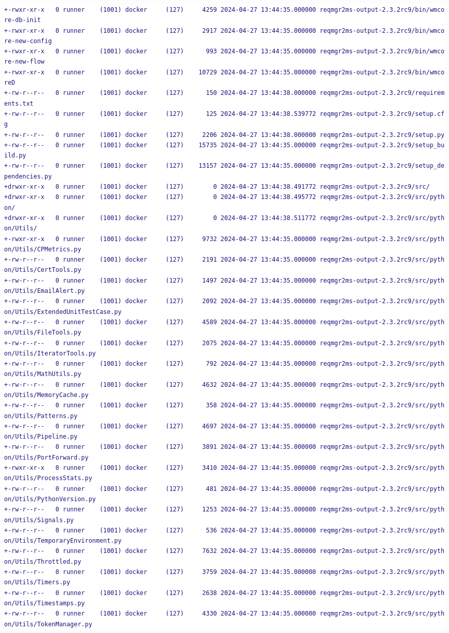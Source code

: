 ```diff
+-rwxr-xr-x   0 runner    (1001) docker     (127)     4259 2024-04-27 13:44:35.000000 reqmgr2ms-output-2.3.2rc9/bin/wmcore-db-init
+-rwxr-xr-x   0 runner    (1001) docker     (127)     2917 2024-04-27 13:44:35.000000 reqmgr2ms-output-2.3.2rc9/bin/wmcore-new-config
+-rwxr-xr-x   0 runner    (1001) docker     (127)      993 2024-04-27 13:44:35.000000 reqmgr2ms-output-2.3.2rc9/bin/wmcore-new-flow
+-rwxr-xr-x   0 runner    (1001) docker     (127)    10729 2024-04-27 13:44:35.000000 reqmgr2ms-output-2.3.2rc9/bin/wmcoreD
+-rw-r--r--   0 runner    (1001) docker     (127)      150 2024-04-27 13:44:38.000000 reqmgr2ms-output-2.3.2rc9/requirements.txt
+-rw-r--r--   0 runner    (1001) docker     (127)      125 2024-04-27 13:44:38.539772 reqmgr2ms-output-2.3.2rc9/setup.cfg
+-rw-r--r--   0 runner    (1001) docker     (127)     2206 2024-04-27 13:44:38.000000 reqmgr2ms-output-2.3.2rc9/setup.py
+-rw-r--r--   0 runner    (1001) docker     (127)    15735 2024-04-27 13:44:35.000000 reqmgr2ms-output-2.3.2rc9/setup_build.py
+-rw-r--r--   0 runner    (1001) docker     (127)    13157 2024-04-27 13:44:35.000000 reqmgr2ms-output-2.3.2rc9/setup_dependencies.py
+drwxr-xr-x   0 runner    (1001) docker     (127)        0 2024-04-27 13:44:38.491772 reqmgr2ms-output-2.3.2rc9/src/
+drwxr-xr-x   0 runner    (1001) docker     (127)        0 2024-04-27 13:44:38.495772 reqmgr2ms-output-2.3.2rc9/src/python/
+drwxr-xr-x   0 runner    (1001) docker     (127)        0 2024-04-27 13:44:38.511772 reqmgr2ms-output-2.3.2rc9/src/python/Utils/
+-rwxr-xr-x   0 runner    (1001) docker     (127)     9732 2024-04-27 13:44:35.000000 reqmgr2ms-output-2.3.2rc9/src/python/Utils/CPMetrics.py
+-rw-r--r--   0 runner    (1001) docker     (127)     2191 2024-04-27 13:44:35.000000 reqmgr2ms-output-2.3.2rc9/src/python/Utils/CertTools.py
+-rw-r--r--   0 runner    (1001) docker     (127)     1497 2024-04-27 13:44:35.000000 reqmgr2ms-output-2.3.2rc9/src/python/Utils/EmailAlert.py
+-rw-r--r--   0 runner    (1001) docker     (127)     2092 2024-04-27 13:44:35.000000 reqmgr2ms-output-2.3.2rc9/src/python/Utils/ExtendedUnitTestCase.py
+-rw-r--r--   0 runner    (1001) docker     (127)     4589 2024-04-27 13:44:35.000000 reqmgr2ms-output-2.3.2rc9/src/python/Utils/FileTools.py
+-rw-r--r--   0 runner    (1001) docker     (127)     2075 2024-04-27 13:44:35.000000 reqmgr2ms-output-2.3.2rc9/src/python/Utils/IteratorTools.py
+-rw-r--r--   0 runner    (1001) docker     (127)      792 2024-04-27 13:44:35.000000 reqmgr2ms-output-2.3.2rc9/src/python/Utils/MathUtils.py
+-rw-r--r--   0 runner    (1001) docker     (127)     4632 2024-04-27 13:44:35.000000 reqmgr2ms-output-2.3.2rc9/src/python/Utils/MemoryCache.py
+-rw-r--r--   0 runner    (1001) docker     (127)      358 2024-04-27 13:44:35.000000 reqmgr2ms-output-2.3.2rc9/src/python/Utils/Patterns.py
+-rw-r--r--   0 runner    (1001) docker     (127)     4697 2024-04-27 13:44:35.000000 reqmgr2ms-output-2.3.2rc9/src/python/Utils/Pipeline.py
+-rw-r--r--   0 runner    (1001) docker     (127)     3891 2024-04-27 13:44:35.000000 reqmgr2ms-output-2.3.2rc9/src/python/Utils/PortForward.py
+-rwxr-xr-x   0 runner    (1001) docker     (127)     3410 2024-04-27 13:44:35.000000 reqmgr2ms-output-2.3.2rc9/src/python/Utils/ProcessStats.py
+-rw-r--r--   0 runner    (1001) docker     (127)      481 2024-04-27 13:44:35.000000 reqmgr2ms-output-2.3.2rc9/src/python/Utils/PythonVersion.py
+-rw-r--r--   0 runner    (1001) docker     (127)     1253 2024-04-27 13:44:35.000000 reqmgr2ms-output-2.3.2rc9/src/python/Utils/Signals.py
+-rw-r--r--   0 runner    (1001) docker     (127)      536 2024-04-27 13:44:35.000000 reqmgr2ms-output-2.3.2rc9/src/python/Utils/TemporaryEnvironment.py
+-rw-r--r--   0 runner    (1001) docker     (127)     7632 2024-04-27 13:44:35.000000 reqmgr2ms-output-2.3.2rc9/src/python/Utils/Throttled.py
+-rw-r--r--   0 runner    (1001) docker     (127)     3759 2024-04-27 13:44:35.000000 reqmgr2ms-output-2.3.2rc9/src/python/Utils/Timers.py
+-rw-r--r--   0 runner    (1001) docker     (127)     2638 2024-04-27 13:44:35.000000 reqmgr2ms-output-2.3.2rc9/src/python/Utils/Timestamps.py
+-rw-r--r--   0 runner    (1001) docker     (127)     4330 2024-04-27 13:44:35.000000 reqmgr2ms-output-2.3.2rc9/src/python/Utils/TokenManager.py
```